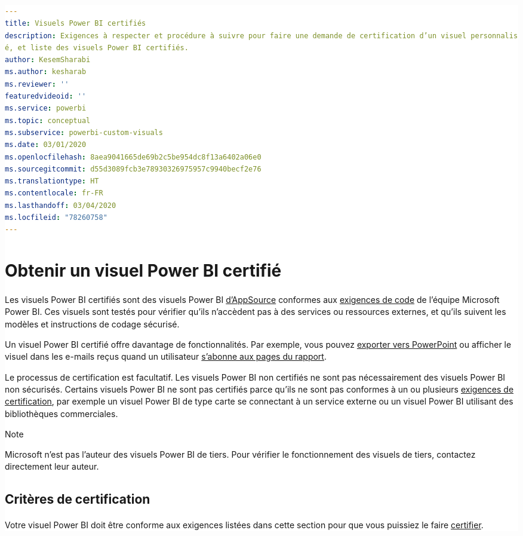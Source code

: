 ```yaml
---
title: Visuels Power BI certifiés
description: Exigences à respecter et procédure à suivre pour faire une demande de certification d’un visuel personnalisé, et liste des visuels Power BI certifiés.
author: KesemSharabi
ms.author: kesharab
ms.reviewer: ''
featuredvideoid: ''
ms.service: powerbi
ms.topic: conceptual
ms.subservice: powerbi-custom-visuals
ms.date: 03/01/2020
ms.openlocfilehash: 8aea9041665de69b2c5be954dc8f13a6402a06e0
ms.sourcegitcommit: d55d3089fcb3e78930326975957c9940becf2e76
ms.translationtype: HT
ms.contentlocale: fr-FR
ms.lasthandoff: 03/04/2020
ms.locfileid: "78260758"
---
```

# <a name="get-a-power-bi-visual-certified"></a>Obtenir un visuel Power BI certifié

Les visuels Power BI certifiés sont des visuels Power BI [d’AppSource](https://appsource.microsoft.com/en-us/marketplace/apps?page=1&product=power-bi-visuals) conformes aux [exigences de code](#certification-requirements) de l’équipe Microsoft Power BI. Ces visuels sont testés pour vérifier qu’ils n’accèdent pas à des services ou ressources externes, et qu’ils suivent les modèles et instructions de codage sécurisé.

Un visuel Power BI certifié offre davantage de fonctionnalités. Par exemple, vous pouvez [exporter vers PowerPoint](../consumer/end-user-powerpoint.md) ou afficher le visuel dans les e-mails reçus quand un utilisateur [s’abonne aux pages du rapport](../consumer/end-user-subscribe.md).

Le processus de certification est facultatif. Les visuels Power BI non certifiés ne sont pas nécessairement des visuels Power BI non sécurisés. Certains visuels Power BI ne sont pas certifiés parce qu’ils ne sont pas conformes à un ou plusieurs [exigences de certification](https://docs.microsoft.com/power-bi/power-bi-custom-visuals-certified?#certification-requirements), par exemple un visuel Power BI de type carte se connectant à un service externe ou un visuel Power BI utilisant des bibliothèques commerciales.

> [!NOTE]
> Microsoft n’est pas l’auteur des visuels Power BI de tiers. Pour vérifier le fonctionnement des visuels de tiers, contactez directement leur auteur.

## <a name="certification-requirements"></a>Critères de certification

Votre visuel Power BI doit être conforme aux exigences listées dans cette section pour que vous puissiez le faire [certifier](#get-a-power-bi-visual-certified). 
